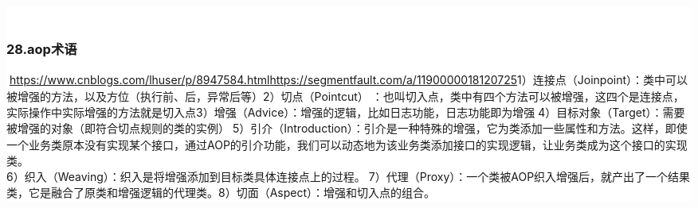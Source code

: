 ​		

### 	28.aop术语

​		https://www.cnblogs.com/lhuser/p/8947584.html
​		https://segmentfault.com/a/1190000018120725
​		1）连接点（Joinpoint）：类中可以被增强的方法，以及方位（执行前、后，异常后等）
​		2）切点（Pointcut）  ：也叫切入点，类中有四个方法可以被增强，这四个是连接点，实际操作中实际增强的方法就是切入点
​		3）增强（Advice）：增强的逻辑，比如日志功能，日志功能即为增强
​		4）目标对象（Target）：需要被增强的对象（即符合切点规则的类的实例）
​		5）引介（Introduction）：引介是一种特殊的增强，它为类添加一些属性和方法。这样，即使一个业务类原本没有实现某个接口，通过AOP的引介功能，我们可以动态地为该业务类添加接口的实现逻辑，让业务类成为这个接口的实现类。   
​		6）织入（Weaving）：织入是将增强添加到目标类具体连接点上的过程。
​		7）代理（Proxy）：一个类被AOP织入增强后，就产出了一个结果类，它是融合了原类和增强逻辑的代理类。
​		8）切面（Aspect）：增强和切入点的组合。